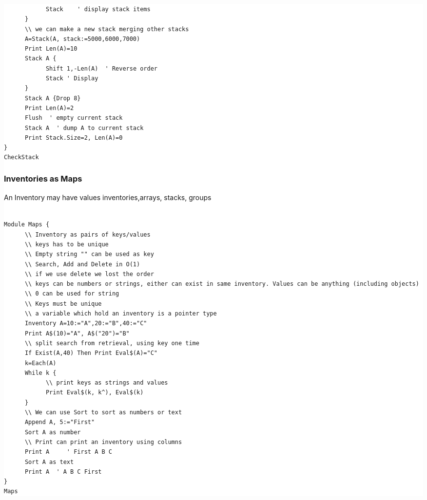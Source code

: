```M2000 Interpreter
            Stack    ' display stack items
      }
      \\ we can make a new stack merging other stacks
      A=Stack(A, stack:=5000,6000,7000)
      Print Len(A)=10
      Stack A { 
            Shift 1,-Len(A)  ' Reverse order
            Stack ' Display
      }
      Stack A {Drop 8}
      Print Len(A)=2
      Flush  ' empty current stack
      Stack A  ' dump A to current stack
      Print Stack.Size=2, Len(A)=0    
}
CheckStack

```


### Inventories as Maps

An Inventory may have values inventories,arrays, stacks, groups

```M2000 Interpreter

Module Maps {
      \\ Inventory as pairs of keys/values
      \\ keys has to be unique
      \\ Empty string "" can be used as key
      \\ Search, Add and Delete in O(1)
      \\ if we use delete we lost the order
      \\ keys can be numbers or strings, either can exist in same inventory. Values can be anything (including objects)
      \\ 0 can be used for string
      \\ Keys must be unique
      \\ a variable which hold an inventory is a pointer type
      Inventory A=10:="A",20:="B",40:="C"
      Print A$(10)="A", A$("20")="B"
      \\ split search from retrieval, using key one time
      If Exist(A,40) Then Print Eval$(A)="C"
      k=Each(A)
      While k {
            \\ print keys as strings and values
            Print Eval$(k, k^), Eval$(k)
      }
      \\ We can use Sort to sort as numbers or text
      Append A, 5:="First"
      Sort A as number
      \\ Print can print an inventory using columns
      Print A     ' First A B C
      Sort A as text
      Print A  ' A B C First
}
Maps

```
